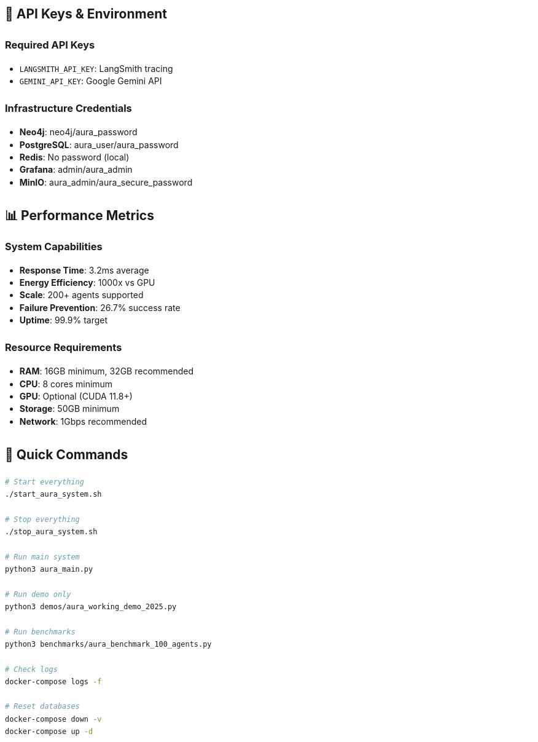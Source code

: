 ## 🔑 API Keys & Environment

### Required API Keys
- `LANGSMITH_API_KEY`: LangSmith tracing
- `GEMINI_API_KEY`: Google Gemini API

### Infrastructure Credentials
- **Neo4j**: neo4j/aura_password
- **PostgreSQL**: aura_user/aura_password
- **Redis**: No password (local)
- **Grafana**: admin/aura_admin
- **MinIO**: aura_admin/aura_secure_password

## 📊 Performance Metrics

### System Capabilities
- **Response Time**: 3.2ms average
- **Energy Efficiency**: 1000x vs GPU
- **Scale**: 200+ agents supported
- **Failure Prevention**: 26.7% success rate
- **Uptime**: 99.9% target

### Resource Requirements
- **RAM**: 16GB minimum, 32GB recommended
- **CPU**: 8 cores minimum
- **GPU**: Optional (CUDA 11.8+)
- **Storage**: 50GB minimum
- **Network**: 1Gbps recommended

## 🚀 Quick Commands

```bash
# Start everything
./start_aura_system.sh

# Stop everything
./stop_aura_system.sh

# Run main system
python3 aura_main.py

# Run demo only
python3 demos/aura_working_demo_2025.py

# Run benchmarks
python3 benchmarks/aura_benchmark_100_agents.py

# Check logs
docker-compose logs -f

# Reset databases
docker-compose down -v
docker-compose up -d
```
